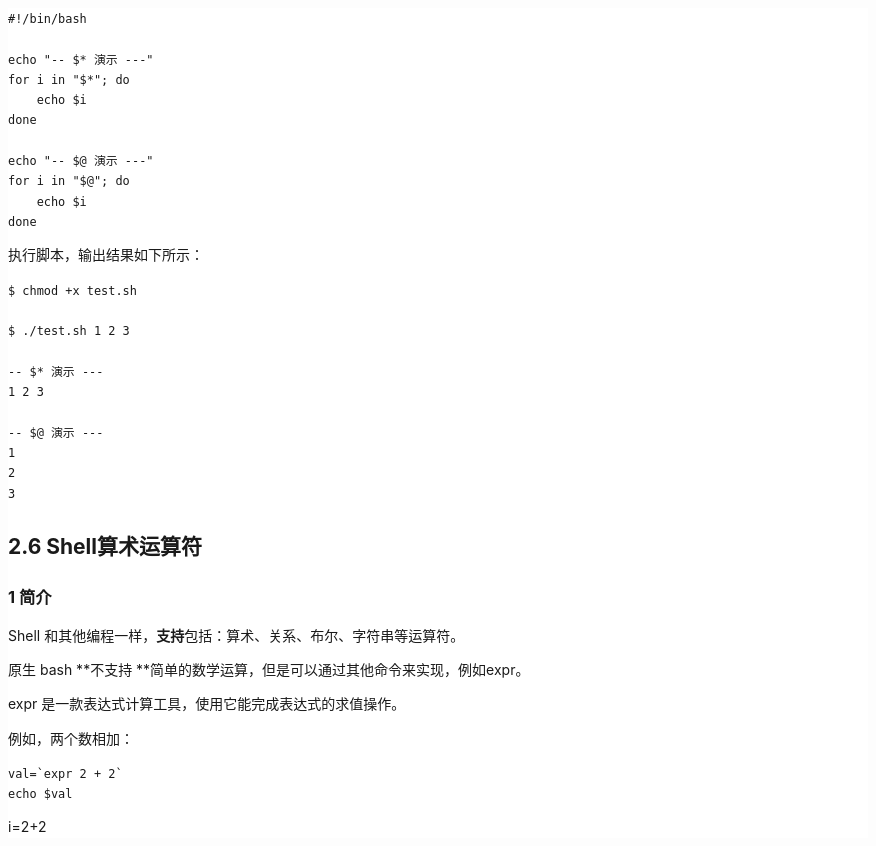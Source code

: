 ```
#!/bin/bash

echo "-- $* 演示 ---"
for i in "$*"; do
    echo $i
done

echo "-- $@ 演示 ---"
for i in "$@"; do
    echo $i
done

```



执行脚本，输出结果如下所示：

```
$ chmod +x test.sh 

$ ./test.sh 1 2 3

-- $* 演示 ---
1 2 3

-- $@ 演示 ---
1
2
3

```



 

## 2.6 Shell算术运算符

### 1 简介

Shell 和其他编程一样，**支持**包括：算术、关系、布尔、字符串等运算符。

原生 bash **不支持 **简单的数学运算，但是可以通过其他命令来实现，例如expr。

expr 是一款表达式计算工具，使用它能完成表达式的求值操作。

例如，两个数相加：

```
val=`expr 2 + 2`
echo $val
```

i=2+2


